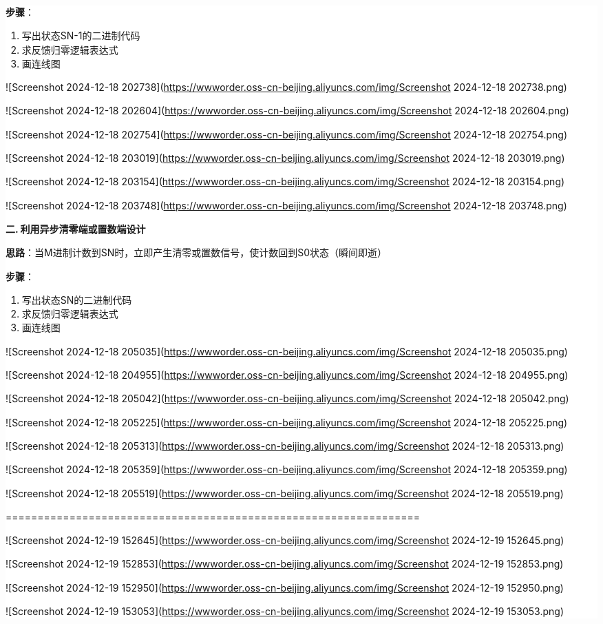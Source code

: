 **步骤**：

1. 写出状态SN-1的二进制代码
2. 求反馈归零逻辑表达式
3. 画连线图

![Screenshot 2024-12-18 202738](https://wwworder.oss-cn-beijing.aliyuncs.com/img/Screenshot 2024-12-18 202738.png)

![Screenshot 2024-12-18 202604](https://wwworder.oss-cn-beijing.aliyuncs.com/img/Screenshot 2024-12-18 202604.png)

![Screenshot 2024-12-18 202754](https://wwworder.oss-cn-beijing.aliyuncs.com/img/Screenshot 2024-12-18 202754.png)

![Screenshot 2024-12-18 203019](https://wwworder.oss-cn-beijing.aliyuncs.com/img/Screenshot 2024-12-18 203019.png)

![Screenshot 2024-12-18 203154](https://wwworder.oss-cn-beijing.aliyuncs.com/img/Screenshot 2024-12-18 203154.png)

![Screenshot 2024-12-18 203748](https://wwworder.oss-cn-beijing.aliyuncs.com/img/Screenshot 2024-12-18 203748.png)

**二. 利用异步清零端或置数端设计**

**思路**：当M进制计数到SN时，立即产生清零或置数信号，使计数回到S0状态（瞬间即逝）

**步骤**：

1. 写出状态SN的二进制代码
2. 求反馈归零逻辑表达式
3. 画连线图

![Screenshot 2024-12-18 205035](https://wwworder.oss-cn-beijing.aliyuncs.com/img/Screenshot 2024-12-18 205035.png)

![Screenshot 2024-12-18 204955](https://wwworder.oss-cn-beijing.aliyuncs.com/img/Screenshot 2024-12-18 204955.png)

![Screenshot 2024-12-18 205042](https://wwworder.oss-cn-beijing.aliyuncs.com/img/Screenshot 2024-12-18 205042.png)

![Screenshot 2024-12-18 205225](https://wwworder.oss-cn-beijing.aliyuncs.com/img/Screenshot 2024-12-18 205225.png)

![Screenshot 2024-12-18 205313](https://wwworder.oss-cn-beijing.aliyuncs.com/img/Screenshot 2024-12-18 205313.png)

![Screenshot 2024-12-18 205359](https://wwworder.oss-cn-beijing.aliyuncs.com/img/Screenshot 2024-12-18 205359.png)

![Screenshot 2024-12-18 205519](https://wwworder.oss-cn-beijing.aliyuncs.com/img/Screenshot 2024-12-18 205519.png)

=================================================================

![Screenshot 2024-12-19 152645](https://wwworder.oss-cn-beijing.aliyuncs.com/img/Screenshot 2024-12-19 152645.png)

![Screenshot 2024-12-19 152853](https://wwworder.oss-cn-beijing.aliyuncs.com/img/Screenshot 2024-12-19 152853.png)

![Screenshot 2024-12-19 152950](https://wwworder.oss-cn-beijing.aliyuncs.com/img/Screenshot 2024-12-19 152950.png)

![Screenshot 2024-12-19 153053](https://wwworder.oss-cn-beijing.aliyuncs.com/img/Screenshot 2024-12-19 153053.png)
